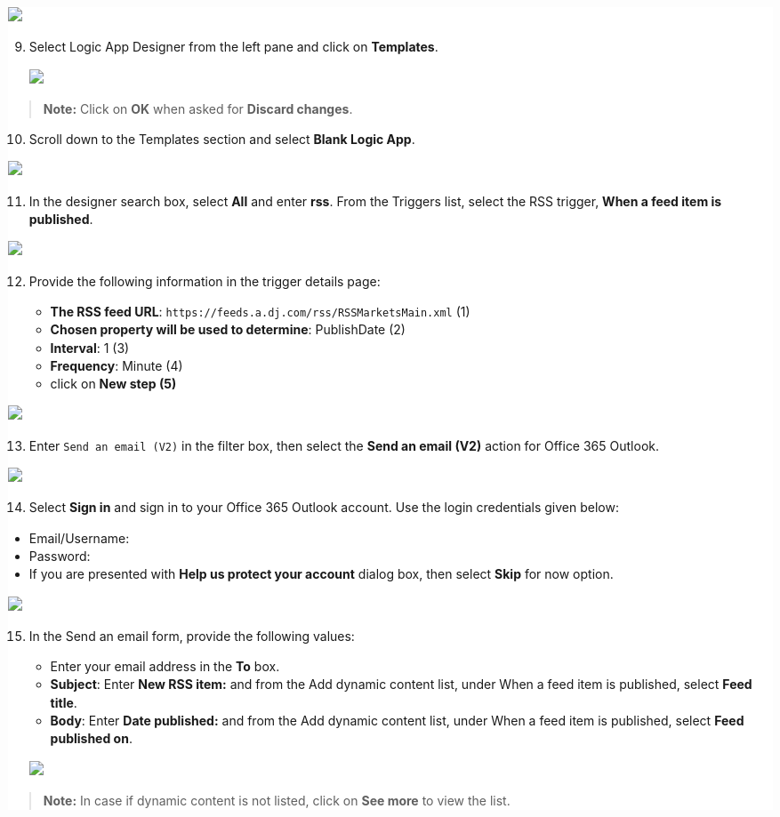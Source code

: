    ![](media/op-07.png)
   
9. Select Logic App Designer from the left pane and click on **Templates**. 

   ![](media/op-08.png)
 
  > **Note:** Click on **OK** when asked for **Discard changes**.
  
10. Scroll down to the Templates section and select **Blank Logic App**.

   ![](media/op-09.png)

11. In the designer search box, select **All** and enter **rss**. From the Triggers list, select the RSS trigger, **When a feed item is published**.
 
   ![](media/Ex2-t2-06.png)
   
12. Provide the following information in the trigger details page:

    * **The RSS feed URL**: `https://feeds.a.dj.com/rss/RSSMarketsMain.xml` (1)
    * **Chosen property will be used to determine**: PublishDate (2)
    * **Interval**: 1 (3)
    * **Frequency**: Minute (4)
    * click on **New step (5)**

   ![](media/Ex2-t2-07.png)
   
13. Enter `Send an email (V2)` in the filter box, then select the **Send an email (V2)** action for Office 365 Outlook.

   ![](media/Ex2-t2-8.png)
   
14. Select **Sign in** and sign in to your Office 365 Outlook account. Use the login credentials given below:

   * Email/Username: **<inject key="AzureAdUserEmail"></inject>**
   * Password: **<inject key="AzureAdUserPassword"></inject>**
   * If you are presented with **Help us protect your account** dialog box, then select **Skip** for now option.

   ![](media/Ex2-t2-09.png)
   
15. In the Send an email form, provide the following values:

    * Enter your email address in the **To** box.
    * **Subject**: Enter **New RSS item:** and from the Add dynamic content list, under When a feed item is published, select **Feed title**.
    * **Body**: Enter **Date published:** and from the Add dynamic content list, under When a feed item is published, select **Feed published on**.

    ![](media/Ex2-t2-10.png)

> **Note:** In case if dynamic content is not listed, click on **See more** to view the list.
